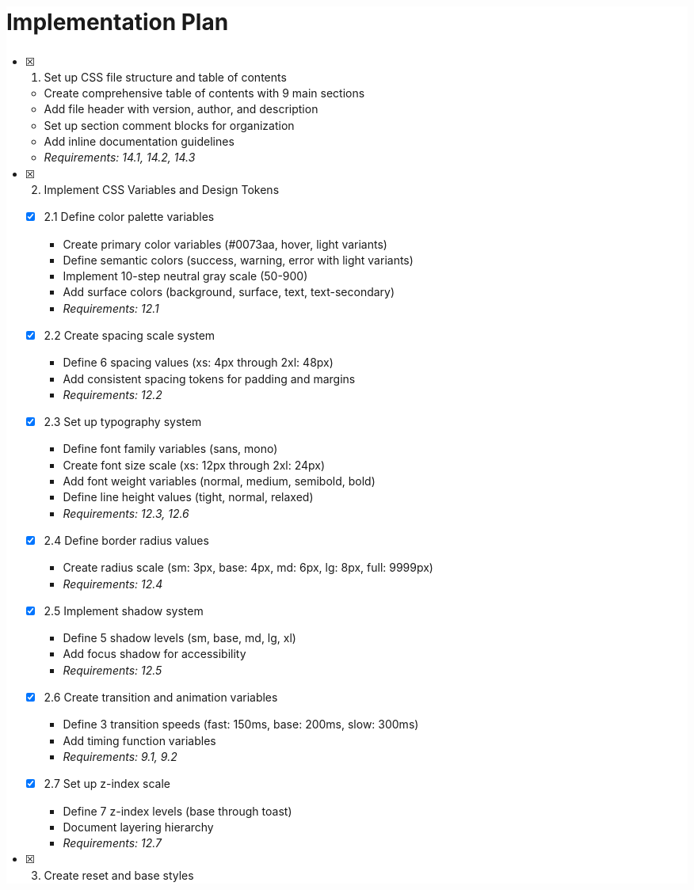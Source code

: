 # Implementation Plan

- [x] 1. Set up CSS file structure and table of contents

  - Create comprehensive table of contents with 9 main sections
  - Add file header with version, author, and description
  - Set up section comment blocks for organization
  - Add inline documentation guidelines
  - _Requirements: 14.1, 14.2, 14.3_

- [x] 2. Implement CSS Variables and Design Tokens

  - [x] 2.1 Define color palette variables

    - Create primary color variables (#0073aa, hover, light variants)
    - Define semantic colors (success, warning, error with light variants)
    - Implement 10-step neutral gray scale (50-900)
    - Add surface colors (background, surface, text, text-secondary)
    - _Requirements: 12.1_

  - [x] 2.2 Create spacing scale system

    - Define 6 spacing values (xs: 4px through 2xl: 48px)
    - Add consistent spacing tokens for padding and margins
    - _Requirements: 12.2_

  - [x] 2.3 Set up typography system

    - Define font family variables (sans, mono)
    - Create font size scale (xs: 12px through 2xl: 24px)
    - Add font weight variables (normal, medium, semibold, bold)
    - Define line height values (tight, normal, relaxed)
    - _Requirements: 12.3, 12.6_

  - [x] 2.4 Define border radius values

    - Create radius scale (sm: 3px, base: 4px, md: 6px, lg: 8px, full: 9999px)
    - _Requirements: 12.4_

  - [x] 2.5 Implement shadow system

    - Define 5 shadow levels (sm, base, md, lg, xl)
    - Add focus shadow for accessibility
    - _Requirements: 12.5_

  - [x] 2.6 Create transition and animation variables

    - Define 3 transition speeds (fast: 150ms, base: 200ms, slow: 300ms)
    - Add timing function variables
    - _Requirements: 9.1, 9.2_

  - [x] 2.7 Set up z-index scale
    - Define 7 z-index levels (base through toast)
    - Document layering hierarchy
    - _Requirements: 12.7_

- [x] 3. Create reset and base styles
